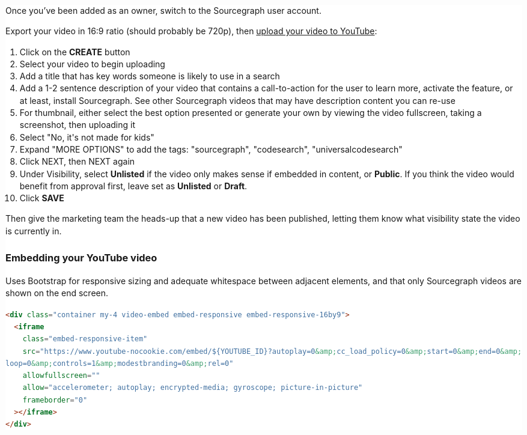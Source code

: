 Once you’ve been added as an owner, switch to the Sourcegraph user account.

<div class="text-center">
  <video loop autoplay muted playsinline class="drop-shadow" style="max-width: 200px; aspect-ratio: 226 / 270">
    <source src="https://sourcegraphstatic.com/handbook/youtube-switch-account.webm" type="video/webm">
    <source src="https://sourcegraphstatic.com/handbook/youtube-switch-account.mp4" type="video/mp4">
  </video>
</div>

Export your video in 16:9 ratio (should probably be 720p), then [upload your video to YouTube](https://studio.youtube.com/channel/UCOy2N25-AHqE43XupT9mwZQ):

1. Click on the **CREATE** button
2. Select your video to begin uploading
3. Add a title that has key words someone is likely to use in a search
4. Add a 1-2 sentence description of your video that contains a call-to-action for the user to learn more, activate the feature, or at least, install Sourcegraph. See other Sourcegraph videos that may have description content you can re-use
5. For thumbnail, either select the best option presented or generate your own by viewing the video fullscreen, taking a screenshot, then uploading it
6. Select "No, it's not made for kids"
7. Expand "MORE OPTIONS" to add the tags: "sourcegraph", "codesearch", "universalcodesearch"
8. Click NEXT, then NEXT again
9. Under Visibility, select **Unlisted** if the video only makes sense if embedded in content, or **Public**. If you think the video would benefit from approval first, leave set as **Unlisted** or **Draft**.
10. Click **SAVE**

Then give the marketing team the heads-up that a new video has been published, letting them know what visibility state the video is currently in.

### Embedding your YouTube video

Uses Bootstrap for responsive sizing and adequate whitespace between adjacent elements, and that only Sourcegraph videos are shown on the end screen.

```html
<div class="container my-4 video-embed embed-responsive embed-responsive-16by9">
  <iframe
    class="embed-responsive-item"
    src="https://www.youtube-nocookie.com/embed/${YOUTUBE_ID}?autoplay=0&amp;cc_load_policy=0&amp;start=0&amp;end=0&amp;loop=0&amp;controls=1&amp;modestbranding=0&amp;rel=0"
    allowfullscreen=""
    allow="accelerometer; autoplay; encrypted-media; gyroscope; picture-in-picture"
    frameborder="0"
  ></iframe>
</div>
```
